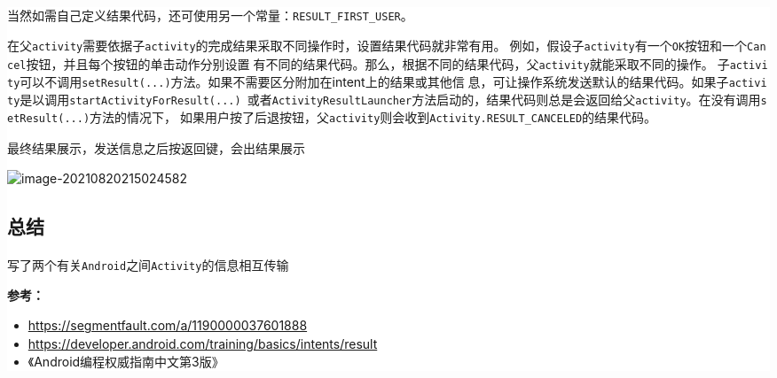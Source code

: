 当然如需自己定义结果代码，还可使用另一个常量：`RESULT_FIRST_USER`。

在父`activity`需要依据子`activity`的完成结果采取不同操作时，设置结果代码就非常有用。 例如，假设子`activity`有一个`OK`按钮和一个`Cancel`按钮，并且每个按钮的单击动作分别设置 有不同的结果代码。那么，根据不同的结果代码，父`activity`就能采取不同的操作。  子`activity`可以不调用`setResult(...)`方法。如果不需要区分附加在intent上的结果或其他信 息，可让操作系统发送默认的结果代码。如果子`activity`是以调用`startActivityForResult(...) `或者`ActivityResultLauncher`方法启动的，结果代码则总是会返回给父`activity`。在没有调用`setResult(...)`方法的情况下， 如果用户按了后退按钮，父`activity`则会收到`Activity.RESULT_CANCELED`的结果代码。

最终结果展示，发送信息之后按返回键，会出结果展示

![image-20210820215024582](https://cdn.jsdelivr.net/gh/bugcat9/blog-image-bed@main/android/image-20210820215024582.png)

## 总结

写了两个有关`Android`之间`Activity`的信息相互传输

**参考：**

* https://segmentfault.com/a/1190000037601888
* https://developer.android.com/training/basics/intents/result
* 《Android编程权威指南中文第3版》

